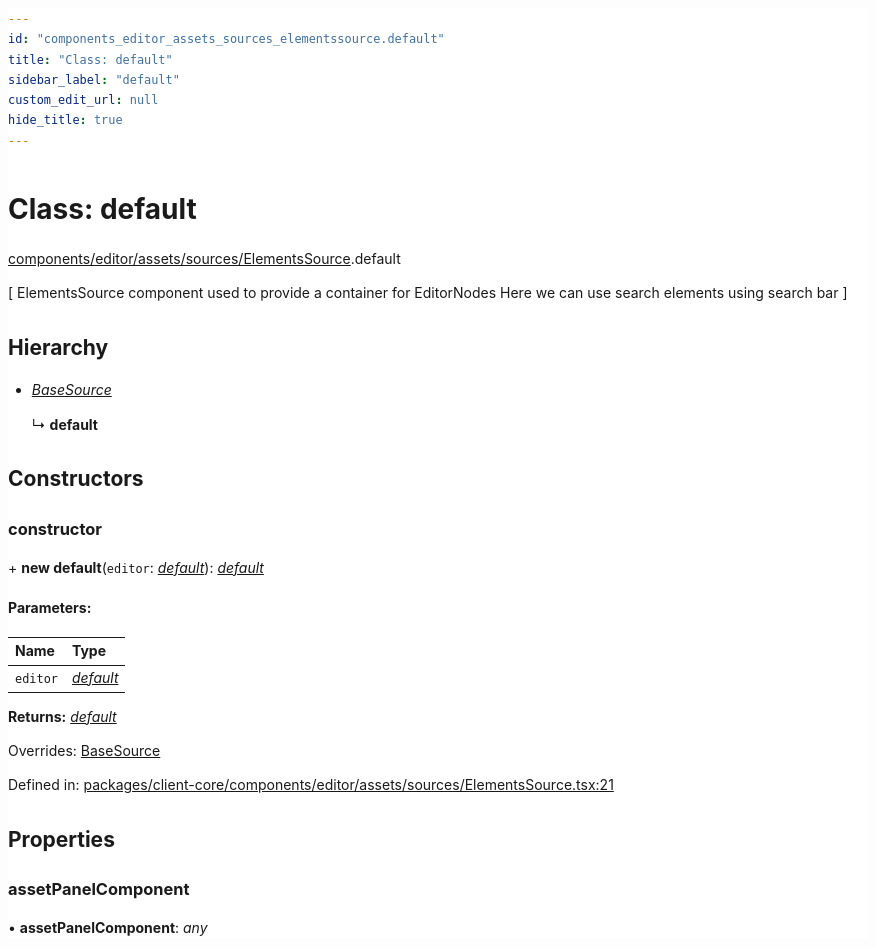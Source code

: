 ```yaml
---
id: "components_editor_assets_sources_elementssource.default"
title: "Class: default"
sidebar_label: "default"
custom_edit_url: null
hide_title: true
---
```


# Class: default

[components/editor/assets/sources/ElementsSource](../modules/components_editor_assets_sources_elementssource.md).default

[
ElementsSource component used to provide a container for EditorNodes
Here we can use search elements using search bar
  ]

## Hierarchy

* [*BaseSource*](components_editor_assets_sources.basesource.md)

  ↳ **default**

## Constructors

### constructor

\+ **new default**(`editor`: [*default*](components_editor_editor.default.md)): [*default*](components_editor_assets_sources_elementssource.default.md)

#### Parameters:

Name | Type |
:------ | :------ |
`editor` | [*default*](components_editor_editor.default.md) |

**Returns:** [*default*](components_editor_assets_sources_elementssource.default.md)

Overrides: [BaseSource](components_editor_assets_sources.basesource.md)

Defined in: [packages/client-core/components/editor/assets/sources/ElementsSource.tsx:21](https://github.com/xr3ngine/xr3ngine/blob/66a84a950/packages/client-core/components/editor/assets/sources/ElementsSource.tsx#L21)

## Properties

### assetPanelComponent

• **assetPanelComponent**: *any*
